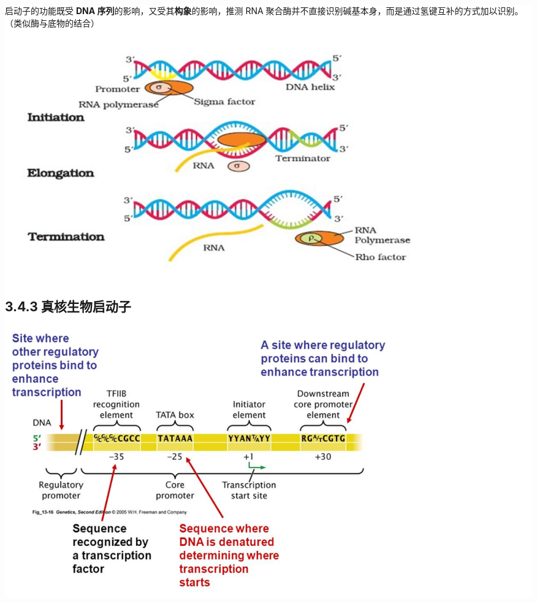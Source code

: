 启动子的功能既受 **DNA 序列**的影响，又受其**构象**的影响，推测 RNA 聚合酶并不直接识别碱基本身，而是通过氢键互补的方式加以识别。（类似酶与底物的结合）

<img src="Chap03RNA的转录.assets/image-20221120161319479.png" alt="image-20221120161319479" style="zoom: 67%;" />

## 3.4.3 真核生物启动子

<img src="Chap03RNA的转录.assets/image-20221120161457197.png" alt="image-20221120161457197" style="zoom: 67%;" />
